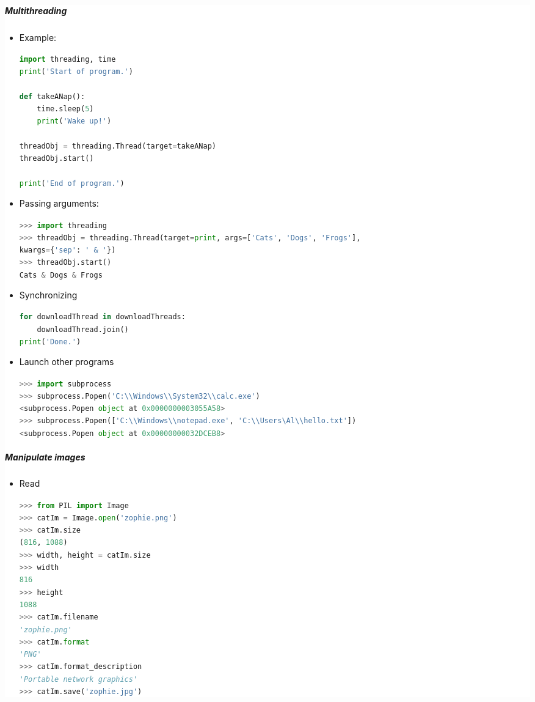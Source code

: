 


##### Multithreading

* Example:

  ````python
  import threading, time
  print('Start of program.')
  
  def takeANap():
      time.sleep(5)
      print('Wake up!')
  
  threadObj = threading.Thread(target=takeANap)
  threadObj.start()
  
  print('End of program.')
  ````

* Passing arguments:

  `````python
  >>> import threading
  >>> threadObj = threading.Thread(target=print, args=['Cats', 'Dogs', 'Frogs'],
  kwargs={'sep': ' & '})
  >>> threadObj.start()
  Cats & Dogs & Frogs
  `````

* Synchronizing

  ````python
  for downloadThread in downloadThreads:
      downloadThread.join()
  print('Done.')
  ````

* Launch other programs

  ````python
  >>> import subprocess
  >>> subprocess.Popen('C:\\Windows\\System32\\calc.exe')
  <subprocess.Popen object at 0x0000000003055A58>
  >>> subprocess.Popen(['C:\\Windows\\notepad.exe', 'C:\\Users\Al\\hello.txt'])
  <subprocess.Popen object at 0x00000000032DCEB8>
  ````



##### Manipulate images

* Read

  ````python
  >>> from PIL import Image
  >>> catIm = Image.open('zophie.png')
  >>> catIm.size
  (816, 1088)
  >>> width, height = catIm.size
  >>> width
  816
  >>> height
  1088
  >>> catIm.filename
  'zophie.png'
  >>> catIm.format
  'PNG'
  >>> catIm.format_description
  'Portable network graphics'
  >>> catIm.save('zophie.jpg')
  ````